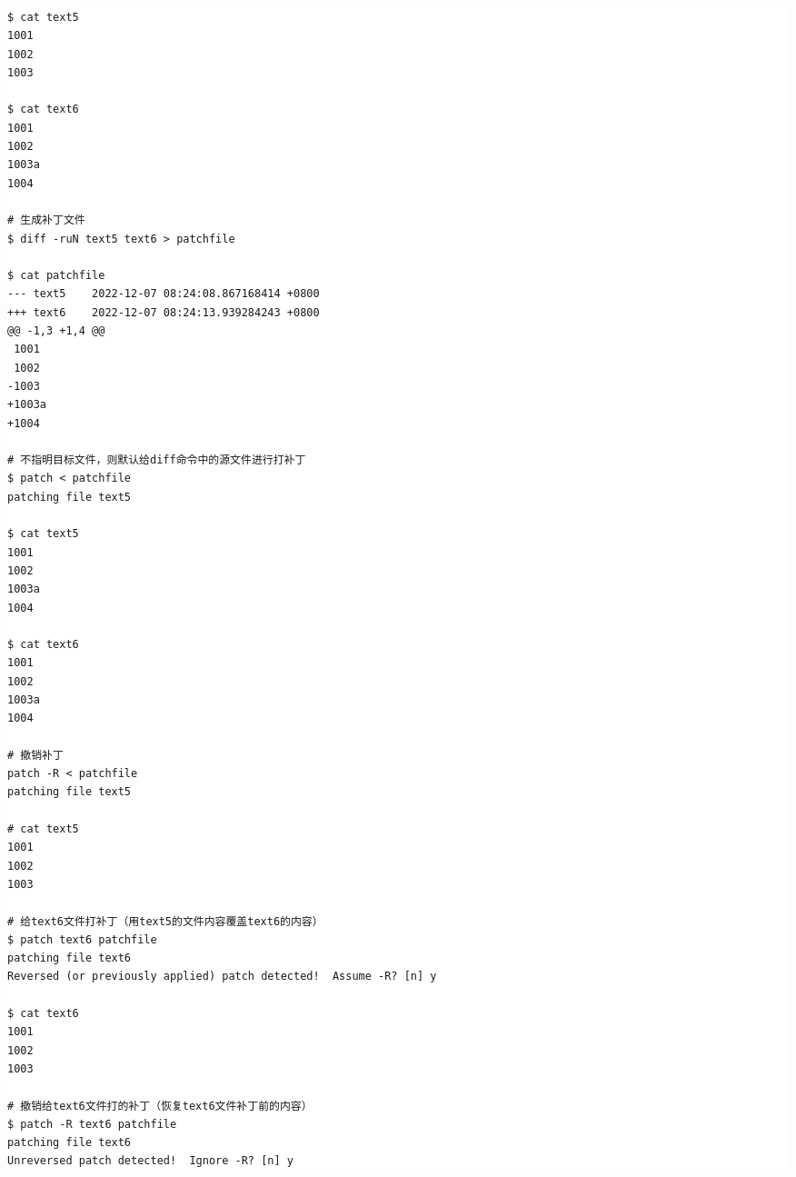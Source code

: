 ```
$ cat text5
1001
1002
1003

$ cat text6
1001
1002
1003a
1004

# 生成补丁文件
$ diff -ruN text5 text6 > patchfile

$ cat patchfile
--- text5    2022-12-07 08:24:08.867168414 +0800
+++ text6    2022-12-07 08:24:13.939284243 +0800
@@ -1,3 +1,4 @@
 1001
 1002
-1003
+1003a
+1004

# 不指明目标文件，则默认给diff命令中的源文件进行打补丁
$ patch < patchfile
patching file text5

$ cat text5
1001
1002
1003a
1004

$ cat text6
1001
1002
1003a
1004

# 撤销补丁
patch -R < patchfile
patching file text5

# cat text5
1001
1002
1003

# 给text6文件打补丁（用text5的文件内容覆盖text6的内容）
$ patch text6 patchfile
patching file text6
Reversed (or previously applied) patch detected!  Assume -R? [n] y

$ cat text6
1001
1002
1003

# 撤销给text6文件打的补丁（恢复text6文件补丁前的内容）
$ patch -R text6 patchfile
patching file text6
Unreversed patch detected!  Ignore -R? [n] y
```